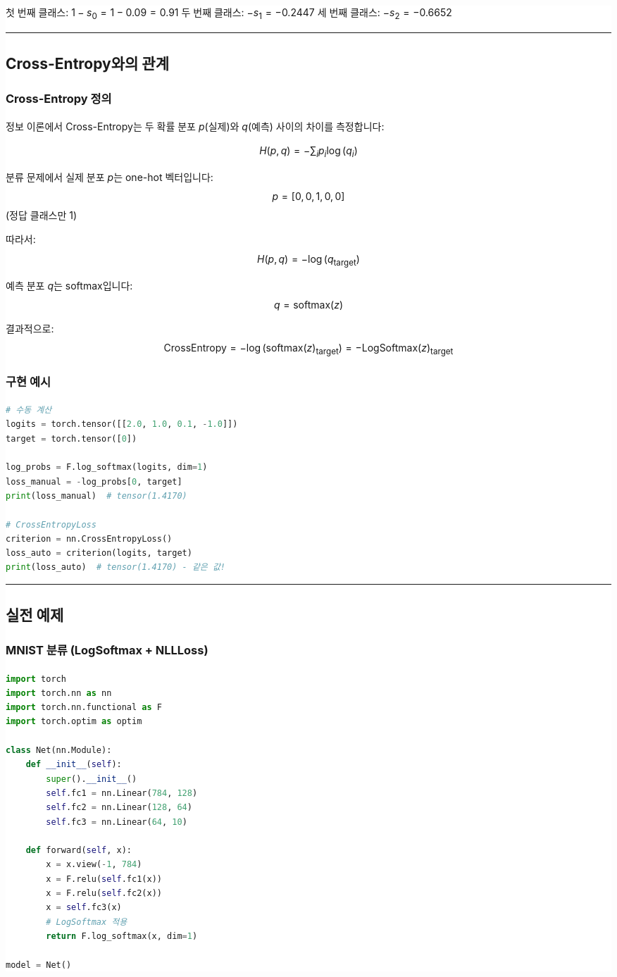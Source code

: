 첫 번째 클래스: $1 - s_0 = 1 - 0.09 = 0.91$ 두 번째 클래스: $-s_1 = -0.2447$ 세 번째 클래스: $-s_2 = -0.6652$

---

## Cross-Entropy와의 관계

### Cross-Entropy 정의

정보 이론에서 Cross-Entropy는 두 확률 분포 $p$(실제)와 $q$(예측) 사이의 차이를 측정합니다:

$$H(p, q) = -\sum_i p_i \log(q_i)$$

분류 문제에서 실제 분포 $p$는 one-hot 벡터입니다: $$p = [0, 0, 1, 0, 0]$$ (정답 클래스만 1)

따라서: $$H(p, q) = -\log(q_{\text{target}})$$

예측 분포 $q$는 softmax입니다: $$q = \text{softmax}(z)$$

결과적으로: $$\text{CrossEntropy} = -\log(\text{softmax}(z)_{\text{target}}) = -\text{LogSoftmax}(z)_{\text{target}}$$

### 구현 예시

```python
# 수동 계산
logits = torch.tensor([[2.0, 1.0, 0.1, -1.0]])
target = torch.tensor([0])

log_probs = F.log_softmax(logits, dim=1)
loss_manual = -log_probs[0, target]
print(loss_manual)  # tensor(1.4170)

# CrossEntropyLoss
criterion = nn.CrossEntropyLoss()
loss_auto = criterion(logits, target)
print(loss_auto)  # tensor(1.4170) - 같은 값!
```

---

## 실전 예제

### MNIST 분류 (LogSoftmax + NLLLoss)

```python
import torch
import torch.nn as nn
import torch.nn.functional as F
import torch.optim as optim

class Net(nn.Module):
    def __init__(self):
        super().__init__()
        self.fc1 = nn.Linear(784, 128)
        self.fc2 = nn.Linear(128, 64)
        self.fc3 = nn.Linear(64, 10)
    
    def forward(self, x):
        x = x.view(-1, 784)
        x = F.relu(self.fc1(x))
        x = F.relu(self.fc2(x))
        x = self.fc3(x)
        # LogSoftmax 적용
        return F.log_softmax(x, dim=1)

model = Net()
```